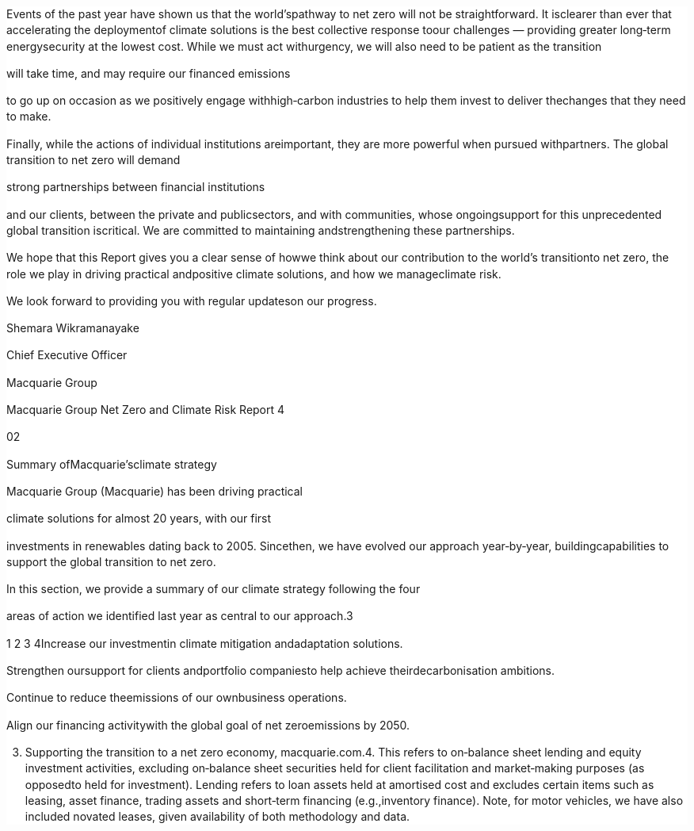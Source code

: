 Events of the past year have shown us that the world’spathway to net zero will not be straightforward. It isclearer than ever that accelerating the deploymentof climate solutions is the best collective response toour challenges — providing greater long‑term energysecurity at the lowest cost. While we must act withurgency, we will also need to be patient as the transition

will take time, and may require our financed emissions

to go up on occasion as we positively engage withhigh‑carbon industries to help them invest to deliver thechanges that they need to make.

Finally, while the actions of individual institutions areimportant, they are more powerful when pursued withpartners. The global transition to net zero will demand

strong partnerships between financial institutions

and our clients, between the private and publicsectors, and with communities, whose ongoingsupport for this unprecedented global transition iscritical. We are committed to maintaining andstrengthening these partnerships.

We hope that this Report gives you a clear sense of howwe think about our contribution to the world’s transitionto net zero, the role we play in driving practical andpositive climate solutions, and how we manageclimate risk.

We look forward to providing you with regular updateson our progress.



Shemara Wikramanayake

Chief Executive Officer

Macquarie Group



Macquarie Group Net Zero and Climate Risk Report 4

02

Summary ofMacquarie’sclimate strategy

Macquarie Group (Macquarie) has been driving practical

climate solutions for almost 20 years, with our first

investments in renewables dating back to 2005. Sincethen, we have evolved our approach year‑by‑year, buildingcapabilities to support the global transition to net zero.



In this section, we provide a summary of our climate strategy following the four

areas of action we identified last year as central to our approach.3

1 2 3 4Increase our investmentin climate mitigation andadaptation solutions.

Strengthen oursupport for clients andportfolio companiesto help achieve theirdecarbonisation ambitions.

Continue to reduce theemissions of our ownbusiness operations.

Align our financing activitywith the global goal of net zeroemissions by 2050.

3. Supporting the transition to a net zero economy, macquarie.com.4. This refers to on‑balance sheet lending and equity investment activities, excluding on‑balance sheet securities held for client facilitation and market‑making purposes (as opposedto held for investment). Lending refers to loan assets held at amortised cost and excludes certain items such as leasing, asset finance, trading assets and short‑term financing (e.g.,inventory finance). Note, for motor vehicles, we have also included novated leases, given availability of both methodology and data.
